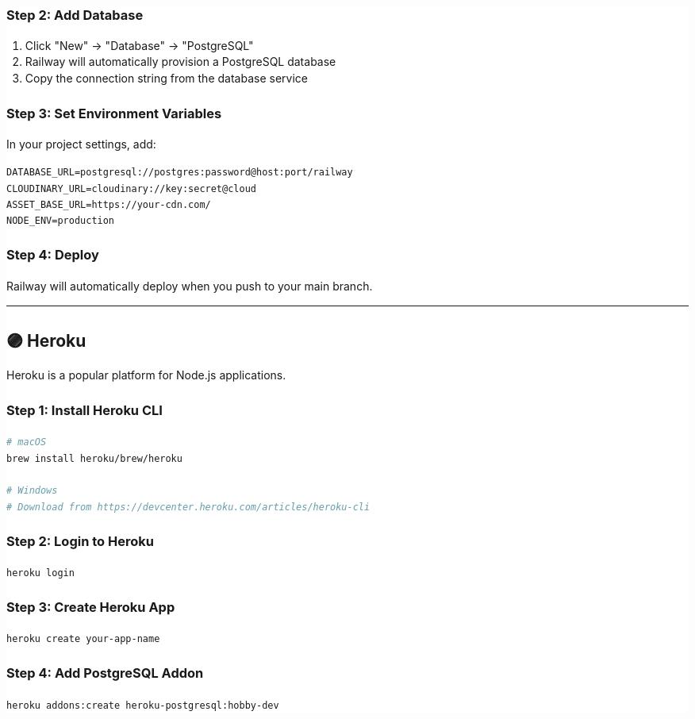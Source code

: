 ### Step 2: Add Database

1. Click "New" → "Database" → "PostgreSQL"
2. Railway will automatically provision a PostgreSQL database
3. Copy the connection string from the database service

### Step 3: Set Environment Variables

In your project settings, add:

```
DATABASE_URL=postgresql://postgres:password@host:port/railway
CLOUDINARY_URL=cloudinary://key:secret@cloud
ASSET_BASE_URL=https://your-cdn.com/
NODE_ENV=production
```

### Step 4: Deploy

Railway will automatically deploy when you push to your main branch.

---

## 🟣 Heroku

Heroku is a popular platform for Node.js applications.

### Step 1: Install Heroku CLI

```bash
# macOS
brew install heroku/brew/heroku

# Windows
# Download from https://devcenter.heroku.com/articles/heroku-cli
```

### Step 2: Login to Heroku

```bash
heroku login
```

### Step 3: Create Heroku App

```bash
heroku create your-app-name
```

### Step 4: Add PostgreSQL Addon

```bash
heroku addons:create heroku-postgresql:hobby-dev
```
